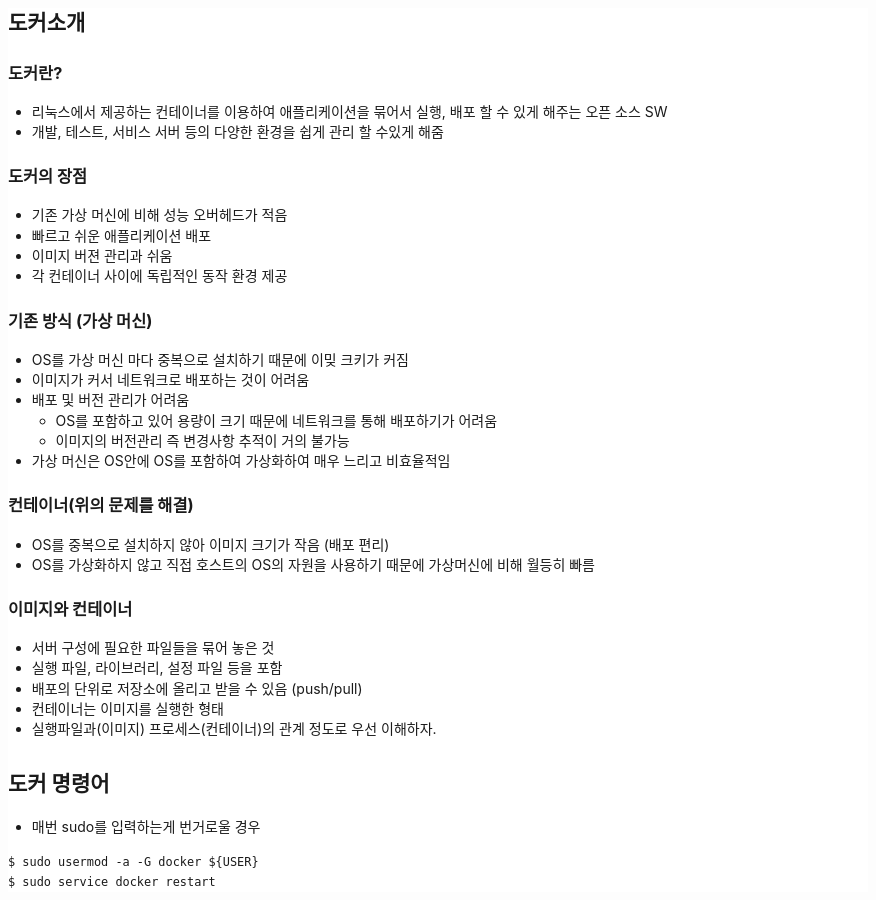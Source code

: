 ## 도커소개

### 도커란?

- 리눅스에서 제공하는 컨테이너를 이용하여 애플리케이션을 묶어서 실행, 배포 할 수 있게 해주는 오픈 소스 SW
- 개발, 테스트, 서비스 서버 등의 다양한 환경을 쉽게 관리 할 수있게 해줌



### 도커의 장점

- 기존 가상 머신에 비해 성능 오버헤드가 적음
- 빠르고 쉬운 애플리케이션 배포
- 이미지 버젼 관리과 쉬움
- 각 컨테이너 사이에 독립적인 동작 환경 제공



### 기존 방식 (가상 머신)

- OS를 가상 머신 마다 중복으로 설치하기 때문에 이밎 크키가 커짐
- 이미지가 커서 네트워크로 배포하는 것이 어려움
- 배포 및 버전 관리가 어려움
  - OS를 포함하고 있어 용량이 크기 때문에 네트워크를 통해 배포하기가 어려움
  - 이미지의 버전관리 즉 변경사항 추적이 거의 불가능
- 가상 머신은 OS안에 OS를 포함하여 가상화하여 매우 느리고 비효율적임



### 컨테이너(위의 문제를 해결)

- OS를 중복으로 설치하지 않아 이미지 크기가 작음 (배포 편리)
- OS를 가상화하지 않고 직접 호스트의 OS의 자원을 사용하기 때문에 가상머신에 비해 월등히 빠름



### 이미지와 컨테이너

- 서버 구성에 필요한 파일들을 묶어 놓은 것
- 실행 파일, 라이브러리, 설정 파일 등을 포함
- 배포의 단위로 저장소에 올리고 받을 수 있음 (push/pull)
- 컨테이너는 이미지를 실행한 형태
- 실행파일과(이미지) 프로세스(컨테이너)의 관계 정도로 우선 이해하자.



## 도커 명령어

- 매번 sudo를 입력하는게 번거로울 경우

```
$ sudo usermod -a -G docker ${USER}
$ sudo service docker restart
```



